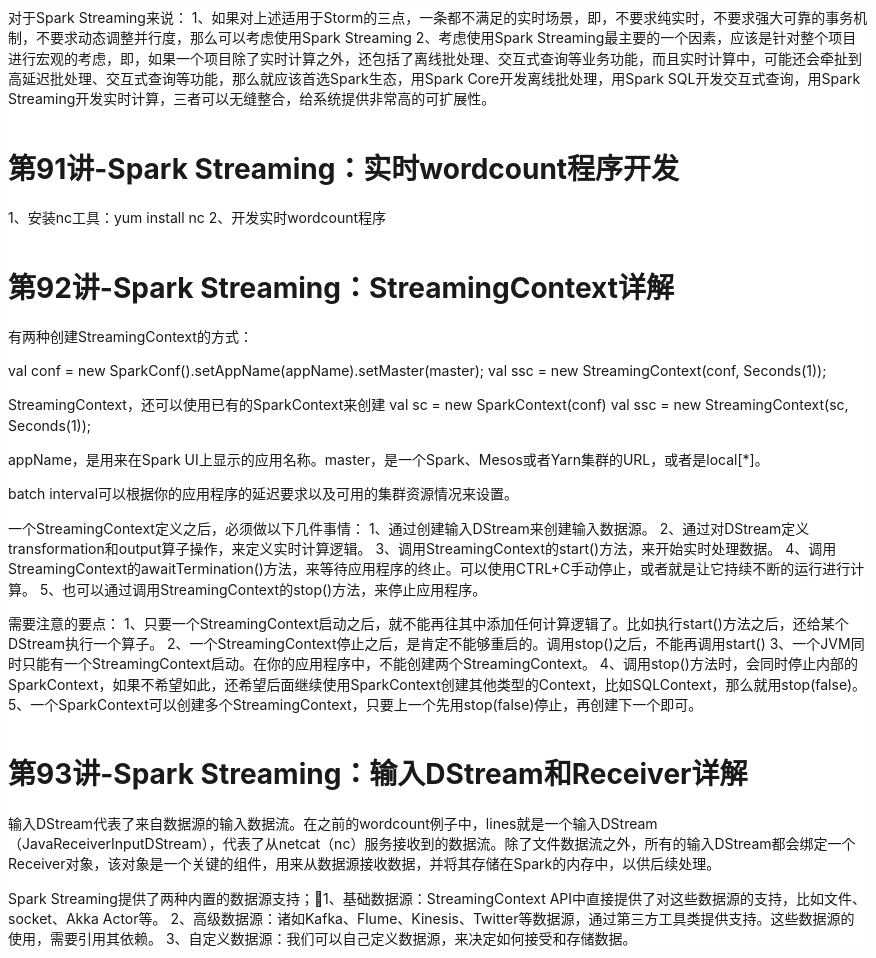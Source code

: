 对于Spark Streaming来说：
1、如果对上述适用于Storm的三点，一条都不满足的实时场景，即，不要求纯实时，不要求强大可靠的事务机制，不要求动态调整并行度，那么可以考虑使用Spark Streaming
2、考虑使用Spark Streaming最主要的一个因素，应该是针对整个项目进行宏观的考虑，即，如果一个项目除了实时计算之外，还包括了离线批处理、交互式查询等业务功能，而且实时计算中，可能还会牵扯到高延迟批处理、交互式查询等功能，那么就应该首选Spark生态，用Spark Core开发离线批处理，用Spark SQL开发交互式查询，用Spark Streaming开发实时计算，三者可以无缝整合，给系统提供非常高的可扩展性。




# 第91讲-Spark Streaming：实时wordcount程序开发

1、安装nc工具：yum install nc
2、开发实时wordcount程序



# 第92讲-Spark Streaming：StreamingContext详解


有两种创建StreamingContext的方式：

val conf = new SparkConf().setAppName(appName).setMaster(master);
val ssc = new StreamingContext(conf, Seconds(1));

StreamingContext，还可以使用已有的SparkContext来创建
val sc = new SparkContext(conf)
val ssc = new StreamingContext(sc, Seconds(1));

appName，是用来在Spark UI上显示的应用名称。master，是一个Spark、Mesos或者Yarn集群的URL，或者是local[*]。

batch interval可以根据你的应用程序的延迟要求以及可用的集群资源情况来设置。

一个StreamingContext定义之后，必须做以下几件事情：
1、通过创建输入DStream来创建输入数据源。
2、通过对DStream定义transformation和output算子操作，来定义实时计算逻辑。
3、调用StreamingContext的start()方法，来开始实时处理数据。
4、调用StreamingContext的awaitTermination()方法，来等待应用程序的终止。可以使用CTRL+C手动停止，或者就是让它持续不断的运行进行计算。
5、也可以通过调用StreamingContext的stop()方法，来停止应用程序。

需要注意的要点：
1、只要一个StreamingContext启动之后，就不能再往其中添加任何计算逻辑了。比如执行start()方法之后，还给某个DStream执行一个算子。
2、一个StreamingContext停止之后，是肯定不能够重启的。调用stop()之后，不能再调用start()
3、一个JVM同时只能有一个StreamingContext启动。在你的应用程序中，不能创建两个StreamingContext。
4、调用stop()方法时，会同时停止内部的SparkContext，如果不希望如此，还希望后面继续使用SparkContext创建其他类型的Context，比如SQLContext，那么就用stop(false)。
5、一个SparkContext可以创建多个StreamingContext，只要上一个先用stop(false)停止，再创建下一个即可。




# 第93讲-Spark Streaming：输入DStream和Receiver详解

输入DStream代表了来自数据源的输入数据流。在之前的wordcount例子中，lines就是一个输入DStream（JavaReceiverInputDStream），代表了从netcat（nc）服务接收到的数据流。除了文件数据流之外，所有的输入DStream都会绑定一个Receiver对象，该对象是一个关键的组件，用来从数据源接收数据，并将其存储在Spark的内存中，以供后续处理。

Spark Streaming提供了两种内置的数据源支持；1、基础数据源：StreamingContext API中直接提供了对这些数据源的支持，比如文件、socket、Akka Actor等。
2、高级数据源：诸如Kafka、Flume、Kinesis、Twitter等数据源，通过第三方工具类提供支持。这些数据源的使用，需要引用其依赖。
3、自定义数据源：我们可以自己定义数据源，来决定如何接受和存储数据。
